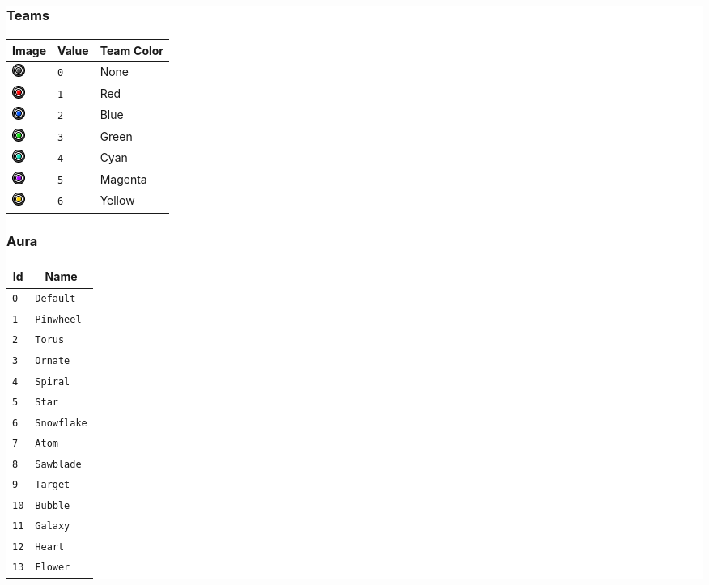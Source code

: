 ### <a id="model-teams">Teams</a>

| Image | Value | Team Color
| ----- | ----- | ----------
| ![TeamNone](https://github.com/capashaa/EBEProtocol/blob/main/images/TeamNone.png) | `0`   | None
| ![TeamRed](https://github.com/capashaa/EBEProtocol/blob/main/images/TeamRed.png) | `1`   | Red
| ![TeamBlue](https://github.com/capashaa/EBEProtocol/blob/main/images/TeamBlue.png) | `2`   | Blue
| ![TeamGreen](https://github.com/capashaa/EBEProtocol/blob/main/images/TeamGreen.png) | `3`   | Green
| ![TeamCyan](https://github.com/capashaa/EBEProtocol/blob/main/images/TeamCyan.png) | `4`   | Cyan
| ![TeamMagenta](https://github.com/capashaa/EBEProtocol/blob/main/images/TeamMagenta.png) | `5`   | Magenta
| ![TeamYellow](https://github.com/capashaa/EBEProtocol/blob/main/images/TeamYellow.png) | `6`   | Yellow

### <a id="model-aura">Aura</a>

| Id | Name  
| ---- | ----- |
| `0`   | `Default`  
| `1`   | `Pinwheel`
| `2`   | `Torus`
| `3`   | `Ornate`
| `4`   | `Spiral`
| `5`   | `Star`
| `6`   | `Snowflake`
| `7`   | `Atom`
| `8`   | `Sawblade`
| `9`   | `Target`
| `10`  | `Bubble`
| `11`  | `Galaxy`
| `12`  | `Heart`
| `13`  | `Flower`
